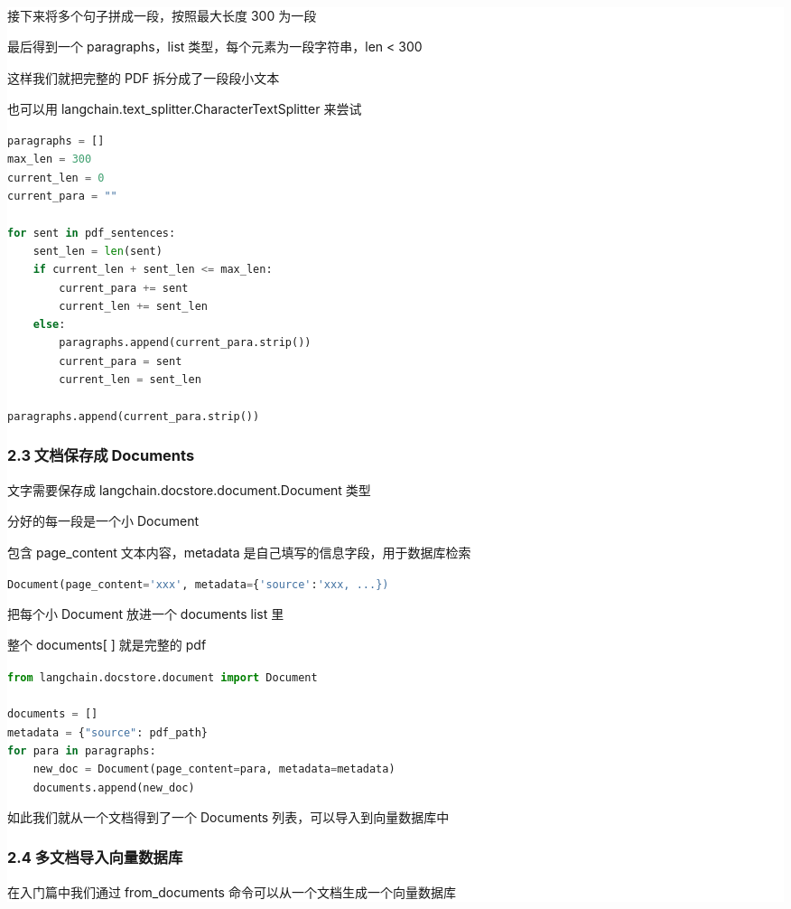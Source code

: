 接下来将多个句子拼成一段，按照最大长度 300 为一段

最后得到一个 paragraphs，list 类型，每个元素为一段字符串，len < 300

这样我们就把完整的 PDF 拆分成了一段段小文本

也可以用 langchain.text_splitter.CharacterTextSplitter 来尝试

```python
paragraphs = []
max_len = 300
current_len = 0
current_para = ""

for sent in pdf_sentences:
    sent_len = len(sent)
    if current_len + sent_len <= max_len:
        current_para += sent
        current_len += sent_len
    else:
        paragraphs.append(current_para.strip())
        current_para = sent
        current_len = sent_len

paragraphs.append(current_para.strip())
```

### 2.3 文档保存成 Documents

文字需要保存成 langchain.docstore.document.Document 类型

分好的每一段是一个小 Document

包含 page_content 文本内容，metadata 是自己填写的信息字段，用于数据库检索

```python
Document(page_content='xxx', metadata={'source':'xxx, ...})
```

把每个小 Document 放进一个 documents list 里

整个 documents[ ] 就是完整的 pdf

```python
from langchain.docstore.document import Document

documents = []
metadata = {"source": pdf_path}
for para in paragraphs:
    new_doc = Document(page_content=para, metadata=metadata)
    documents.append(new_doc)
```

如此我们就从一个文档得到了一个 Documents 列表，可以导入到向量数据库中

### 2.4 多文档导入向量数据库

在入门篇中我们通过 from_documents 命令可以从一个文档生成一个向量数据库
